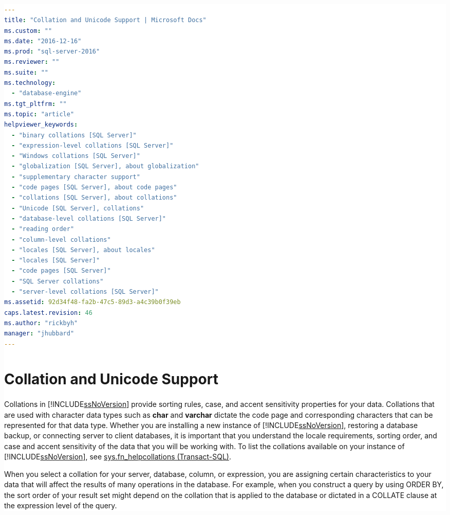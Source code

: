 ```yaml
---
title: "Collation and Unicode Support | Microsoft Docs"
ms.custom: ""
ms.date: "2016-12-16"
ms.prod: "sql-server-2016"
ms.reviewer: ""
ms.suite: ""
ms.technology: 
  - "database-engine"
ms.tgt_pltfrm: ""
ms.topic: "article"
helpviewer_keywords: 
  - "binary collations [SQL Server]"
  - "expression-level collations [SQL Server]"
  - "Windows collations [SQL Server]"
  - "globalization [SQL Server], about globalization"
  - "supplementary character support"
  - "code pages [SQL Server], about code pages"
  - "collations [SQL Server], about collations"
  - "Unicode [SQL Server], collations"
  - "database-level collations [SQL Server]"
  - "reading order"
  - "column-level collations"
  - "locales [SQL Server], about locales"
  - "locales [SQL Server]"
  - "code pages [SQL Server]"
  - "SQL Server collations"
  - "server-level collations [SQL Server]"
ms.assetid: 92d34f48-fa2b-47c5-89d3-a4c39b0f39eb
caps.latest.revision: 46
ms.author: "rickbyh"
manager: "jhubbard"
---
```

# Collation and Unicode Support
  Collations in [!INCLUDE[ssNoVersion](../../a9notintoc/includes/ssnoversion-md.md)] provide sorting rules, case, and accent sensitivity properties for your data. Collations that are used with character data types such as **char** and **varchar** dictate the code page and corresponding characters that can be represented for that data type. Whether you are installing a new instance of [!INCLUDE[ssNoVersion](../../a9notintoc/includes/ssnoversion-md.md)], restoring a database backup, or connecting server to client databases, it is important that you understand the locale requirements, sorting order, and case and accent sensitivity of the data that you will be working with. To list the collations available on your instance of [!INCLUDE[ssNoVersion](../../a9notintoc/includes/ssnoversion-md.md)], see [sys.fn_helpcollations &#40;Transact-SQL&#41;](../../relational-databases/reference/system-functions/sys.fn-helpcollations-transact-sql.md).    
    
 When you select a collation for your server, database, column, or expression, you are assigning certain characteristics to your data that will affect the results of many operations in the database. For example, when you construct a query by using ORDER BY, the sort order of your result set might depend on the collation that is applied to the database or dictated in a COLLATE clause at the expression level of the query.    
    